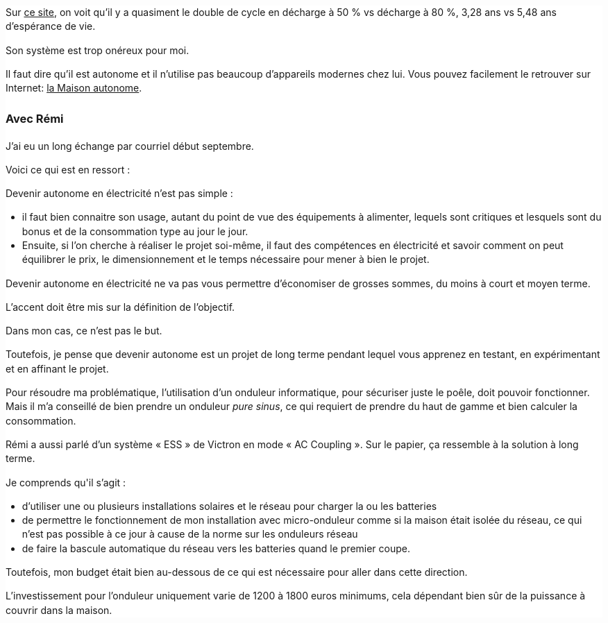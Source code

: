 Sur [ce site](https://www.elysun-store.fr/batterie-solaire-rolls-serie-4000-t-12-250.html), on voit qu’il y a quasiment le double de cycle en décharge à 50 % vs décharge à 80 %, 3,28 ans vs 5,48 ans d’espérance de vie.

Son système est trop onéreux pour moi.

Il faut dire qu’il est autonome et il n’utilise pas beaucoup d’appareils modernes chez lui. Vous pouvez facilement le retrouver sur Internet: [la Maison autonome](http://heol2.org/).

### Avec Rémi

J’ai eu un long échange par courriel début septembre.

Voici ce qui est en ressort :

Devenir autonome en électricité n’est pas simple :

- il faut bien connaitre son usage, autant du point de vue des équipements à alimenter, lequels sont critiques et lesquels sont du bonus et de la consommation type au jour le jour.
- Ensuite, si l’on cherche à réaliser le projet soi-même, il faut des compétences en électricité et savoir comment on peut équilibrer le prix, le dimensionnement et le temps nécessaire pour mener à bien le projet.

Devenir autonome en électricité ne va pas vous permettre d’économiser de grosses sommes, du moins à court et moyen terme.

L’accent doit être mis sur la définition de l’objectif.

Dans mon cas, ce n’est pas le but.

Toutefois, je pense que devenir autonome est un projet de long terme pendant lequel vous apprenez en testant, en expérimentant et en affinant le projet.

Pour résoudre ma problématique, l’utilisation d’un onduleur informatique, pour sécuriser juste le poêle, doit pouvoir fonctionner. Mais il m’a conseillé de bien prendre un onduleur _pure sinus_, ce qui requiert de prendre du haut de gamme et bien calculer la consommation.

Rémi a aussi parlé d’un système « ESS » de Victron en mode « AC Coupling ». Sur le papier, ça ressemble à la solution à long terme.

Je comprends qu'il s’agit :

- d’utiliser une ou plusieurs installations solaires et le réseau pour charger la ou les batteries
- de permettre le fonctionnement de mon installation avec micro-onduleur comme si la maison était isolée du réseau, ce qui n’est pas possible à ce jour à cause de la norme sur les onduleurs réseau
- de faire la bascule automatique du réseau vers les batteries quand le premier coupe.

Toutefois, mon budget était bien au-dessous de ce qui est nécessaire pour aller dans cette direction.

L’investissement pour l’onduleur uniquement varie de 1200 à 1800 euros minimums, cela dépendant bien sûr de la puissance à couvrir dans la maison.
